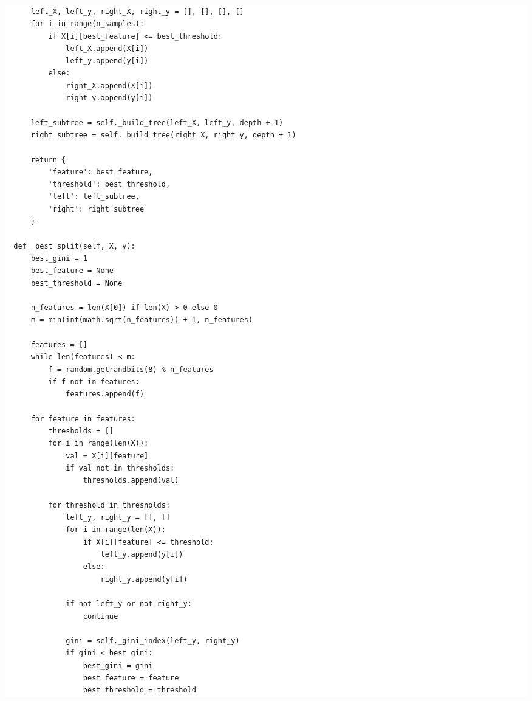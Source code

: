           left_X, left_y, right_X, right_y = [], [], [], []
          for i in range(n_samples):
              if X[i][best_feature] <= best_threshold:
                  left_X.append(X[i])
                  left_y.append(y[i])
              else:
                  right_X.append(X[i])
                  right_y.append(y[i])
  
          left_subtree = self._build_tree(left_X, left_y, depth + 1)
          right_subtree = self._build_tree(right_X, right_y, depth + 1)
  
          return {
              'feature': best_feature,
              'threshold': best_threshold,
              'left': left_subtree,
              'right': right_subtree
          }
  
      def _best_split(self, X, y):
          best_gini = 1
          best_feature = None
          best_threshold = None
  
          n_features = len(X[0]) if len(X) > 0 else 0
          m = min(int(math.sqrt(n_features)) + 1, n_features)
  
          features = []
          while len(features) < m:
              f = random.getrandbits(8) % n_features
              if f not in features:
                  features.append(f)
  
          for feature in features:
              thresholds = []
              for i in range(len(X)):
                  val = X[i][feature]
                  if val not in thresholds:
                      thresholds.append(val)
  
              for threshold in thresholds:
                  left_y, right_y = [], []
                  for i in range(len(X)):
                      if X[i][feature] <= threshold:
                          left_y.append(y[i])
                      else:
                          right_y.append(y[i])
  
                  if not left_y or not right_y:
                      continue
  
                  gini = self._gini_index(left_y, right_y)
                  if gini < best_gini:
                      best_gini = gini
                      best_feature = feature
                      best_threshold = threshold
  